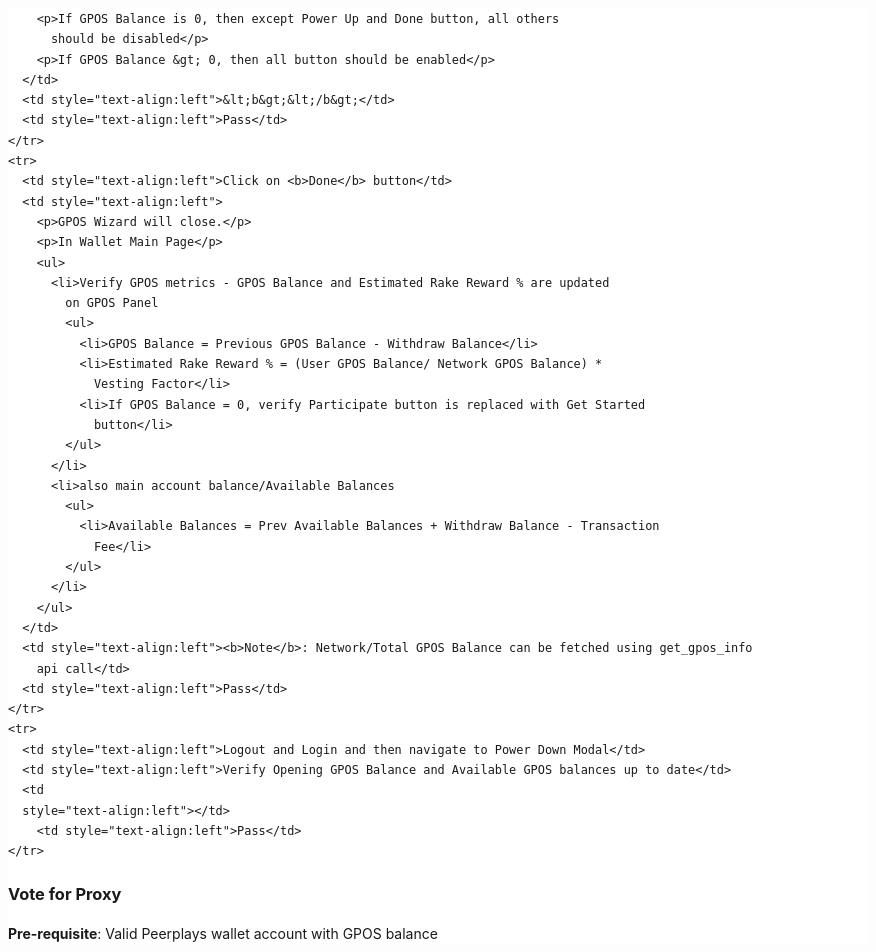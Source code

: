         <p>If GPOS Balance is 0, then except Power Up and Done button, all others
          should be disabled</p>
        <p>If GPOS Balance &gt; 0, then all button should be enabled</p>
      </td>
      <td style="text-align:left">&lt;b&gt;&lt;/b&gt;</td>
      <td style="text-align:left">Pass</td>
    </tr>
    <tr>
      <td style="text-align:left">Click on <b>Done</b> button</td>
      <td style="text-align:left">
        <p>GPOS Wizard will close.</p>
        <p>In Wallet Main Page</p>
        <ul>
          <li>Verify GPOS metrics - GPOS Balance and Estimated Rake Reward % are updated
            on GPOS Panel
            <ul>
              <li>GPOS Balance = Previous GPOS Balance - Withdraw Balance</li>
              <li>Estimated Rake Reward % = (User GPOS Balance/ Network GPOS Balance) *
                Vesting Factor</li>
              <li>If GPOS Balance = 0, verify Participate button is replaced with Get Started
                button</li>
            </ul>
          </li>
          <li>also main account balance/Available Balances
            <ul>
              <li>Available Balances = Prev Available Balances + Withdraw Balance - Transaction
                Fee</li>
            </ul>
          </li>
        </ul>
      </td>
      <td style="text-align:left"><b>Note</b>: Network/Total GPOS Balance can be fetched using get_gpos_info
        api call</td>
      <td style="text-align:left">Pass</td>
    </tr>
    <tr>
      <td style="text-align:left">Logout and Login and then navigate to Power Down Modal</td>
      <td style="text-align:left">Verify Opening GPOS Balance and Available GPOS balances up to date</td>
      <td
      style="text-align:left"></td>
        <td style="text-align:left">Pass</td>
    </tr>
  </tbody>
</table>





### **Vote for Proxy**

**Pre-requisite**: Valid Peerplays wallet account with GPOS balance
